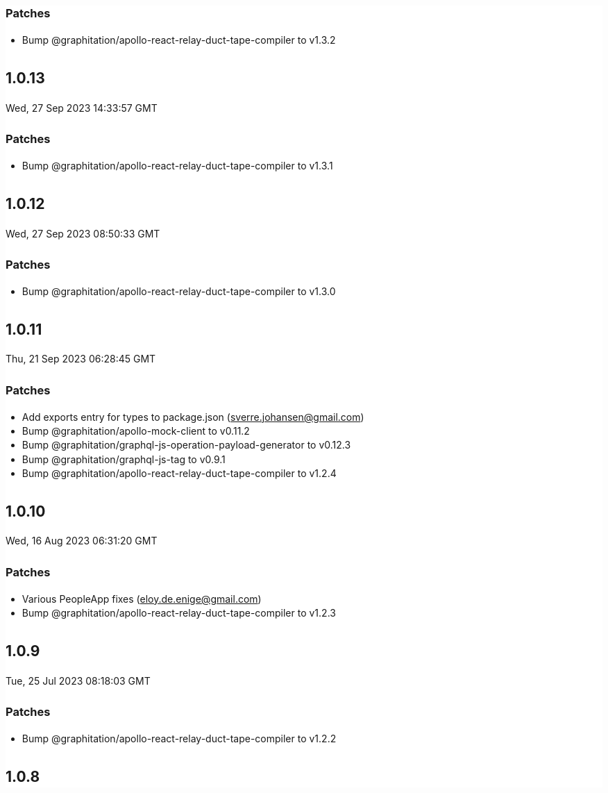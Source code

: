 ### Patches

- Bump @graphitation/apollo-react-relay-duct-tape-compiler to v1.3.2

## 1.0.13

Wed, 27 Sep 2023 14:33:57 GMT

### Patches

- Bump @graphitation/apollo-react-relay-duct-tape-compiler to v1.3.1

## 1.0.12

Wed, 27 Sep 2023 08:50:33 GMT

### Patches

- Bump @graphitation/apollo-react-relay-duct-tape-compiler to v1.3.0

## 1.0.11

Thu, 21 Sep 2023 06:28:45 GMT

### Patches

- Add exports entry for types to package.json (sverre.johansen@gmail.com)
- Bump @graphitation/apollo-mock-client to v0.11.2
- Bump @graphitation/graphql-js-operation-payload-generator to v0.12.3
- Bump @graphitation/graphql-js-tag to v0.9.1
- Bump @graphitation/apollo-react-relay-duct-tape-compiler to v1.2.4

## 1.0.10

Wed, 16 Aug 2023 06:31:20 GMT

### Patches

- Various PeopleApp fixes (eloy.de.enige@gmail.com)
- Bump @graphitation/apollo-react-relay-duct-tape-compiler to v1.2.3

## 1.0.9

Tue, 25 Jul 2023 08:18:03 GMT

### Patches

- Bump @graphitation/apollo-react-relay-duct-tape-compiler to v1.2.2

## 1.0.8
